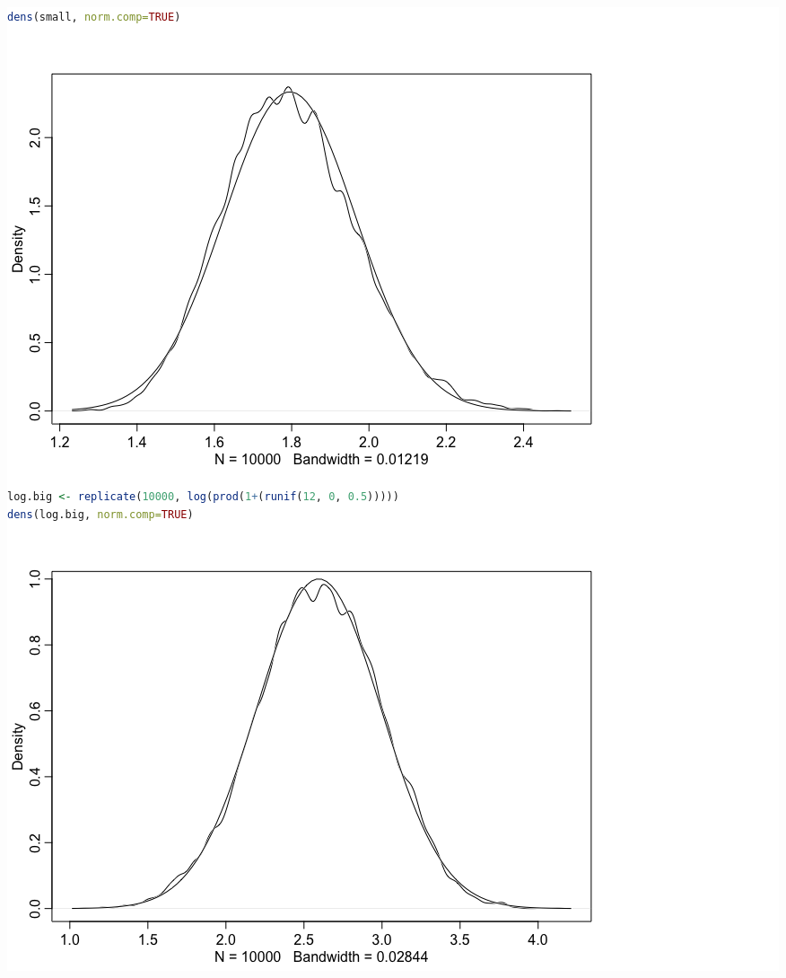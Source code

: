 ``` r
dens(small, norm.comp=TRUE)
```

![](Notes_StatisticalRethinking_files/figure-commonmark/unnamed-chunk-14-2.png)

``` r
log.big <- replicate(10000, log(prod(1+(runif(12, 0, 0.5)))))
dens(log.big, norm.comp=TRUE)
```

![](Notes_StatisticalRethinking_files/figure-commonmark/unnamed-chunk-15-1.png)
